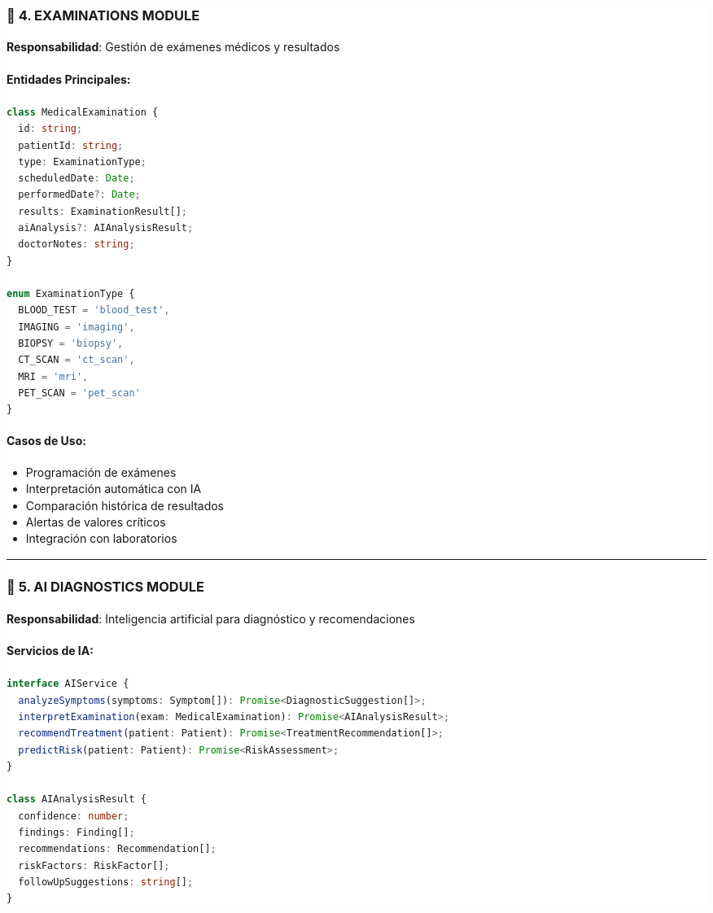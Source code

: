 ### 🔬 **4. EXAMINATIONS MODULE**
**Responsabilidad**: Gestión de exámenes médicos y resultados

#### Entidades Principales:
```typescript
class MedicalExamination {
  id: string;
  patientId: string;
  type: ExaminationType;
  scheduledDate: Date;
  performedDate?: Date;
  results: ExaminationResult[];
  aiAnalysis?: AIAnalysisResult;
  doctorNotes: string;
}

enum ExaminationType {
  BLOOD_TEST = 'blood_test',
  IMAGING = 'imaging',
  BIOPSY = 'biopsy',
  CT_SCAN = 'ct_scan',
  MRI = 'mri',
  PET_SCAN = 'pet_scan'
}
```

#### Casos de Uso:
- Programación de exámenes
- Interpretación automática con IA
- Comparación histórica de resultados
- Alertas de valores críticos
- Integración con laboratorios

---

### 🤖 **5. AI DIAGNOSTICS MODULE**
**Responsabilidad**: Inteligencia artificial para diagnóstico y recomendaciones

#### Servicios de IA:
```typescript
interface AIService {
  analyzeSymptoms(symptoms: Symptom[]): Promise<DiagnosticSuggestion[]>;
  interpretExamination(exam: MedicalExamination): Promise<AIAnalysisResult>;
  recommendTreatment(patient: Patient): Promise<TreatmentRecommendation[]>;
  predictRisk(patient: Patient): Promise<RiskAssessment>;
}

class AIAnalysisResult {
  confidence: number;
  findings: Finding[];
  recommendations: Recommendation[];
  riskFactors: RiskFactor[];
  followUpSuggestions: string[];
}
```
